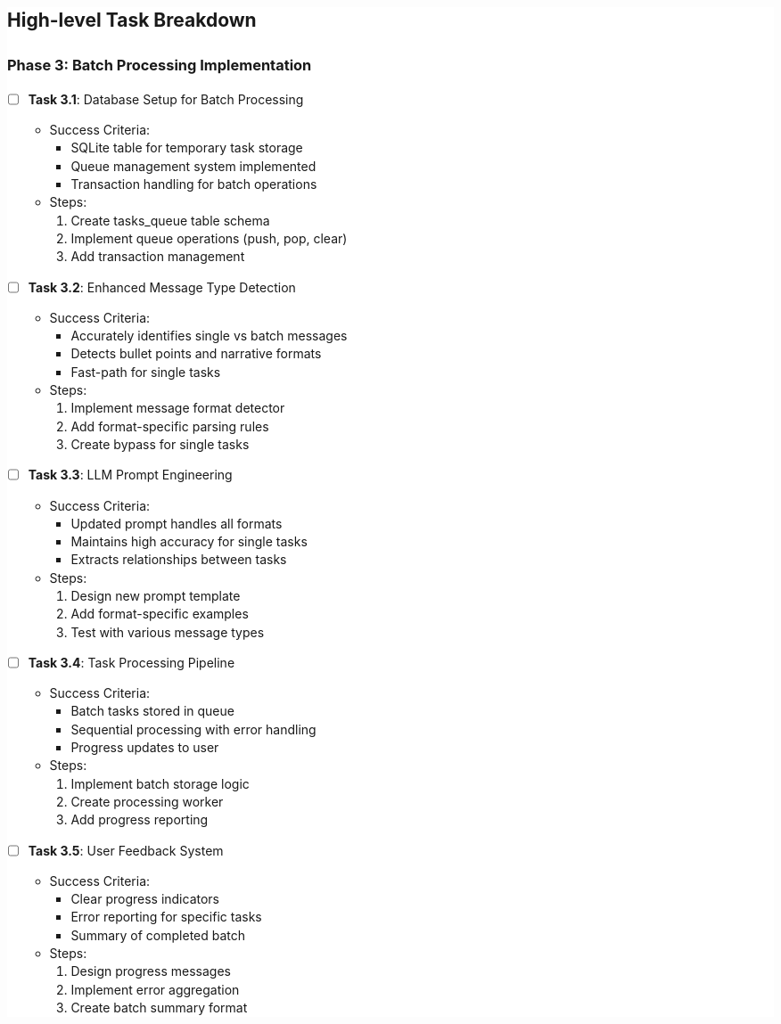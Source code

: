 ## High-level Task Breakdown

### Phase 3: Batch Processing Implementation

- [ ] **Task 3.1**: Database Setup for Batch Processing
  - Success Criteria:
    - SQLite table for temporary task storage
    - Queue management system implemented
    - Transaction handling for batch operations
  - Steps:
    1. Create tasks_queue table schema
    2. Implement queue operations (push, pop, clear)
    3. Add transaction management

- [ ] **Task 3.2**: Enhanced Message Type Detection
  - Success Criteria:
    - Accurately identifies single vs batch messages
    - Detects bullet points and narrative formats
    - Fast-path for single tasks
  - Steps:
    1. Implement message format detector
    2. Add format-specific parsing rules
    3. Create bypass for single tasks

- [ ] **Task 3.3**: LLM Prompt Engineering
  - Success Criteria:
    - Updated prompt handles all formats
    - Maintains high accuracy for single tasks
    - Extracts relationships between tasks
  - Steps:
    1. Design new prompt template
    2. Add format-specific examples
    3. Test with various message types

- [ ] **Task 3.4**: Task Processing Pipeline
  - Success Criteria:
    - Batch tasks stored in queue
    - Sequential processing with error handling
    - Progress updates to user
  - Steps:
    1. Implement batch storage logic
    2. Create processing worker
    3. Add progress reporting

- [ ] **Task 3.5**: User Feedback System
  - Success Criteria:
    - Clear progress indicators
    - Error reporting for specific tasks
    - Summary of completed batch
  - Steps:
    1. Design progress messages
    2. Implement error aggregation
    3. Create batch summary format
